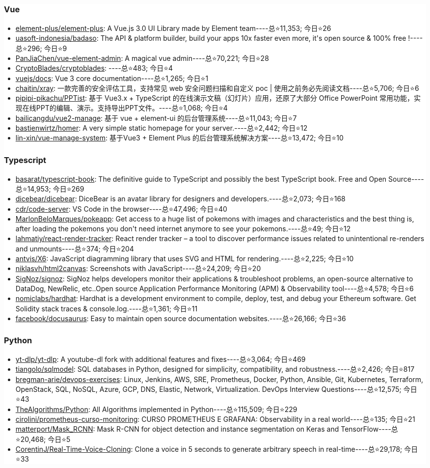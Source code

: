 ### Vue 
- [element-plus/element-plus](https://github.com/element-plus/element-plus): A Vue.js 3.0 UI Library made by Element team----总⭐️11,353; 今日⭐️26 
- [uasoft-indonesia/badaso](https://github.com/uasoft-indonesia/badaso): The API & platform builder, build your apps 10x faster even more, it's open source & 100% free !----总⭐️296; 今日⭐️9 
- [PanJiaChen/vue-element-admin](https://github.com/PanJiaChen/vue-element-admin): A magical vue admin----总⭐️70,221; 今日⭐️28 
- [CryptoBlades/cryptoblades](https://github.com/CryptoBlades/cryptoblades): ----总⭐️483; 今日⭐️4 
- [vuejs/docs](https://github.com/vuejs/docs): Vue 3 core documentation----总⭐️1,265; 今日⭐️1 
- [chaitin/xray](https://github.com/chaitin/xray): 一款完善的安全评估工具，支持常见 web 安全问题扫描和自定义 poc | 使用之前务必先阅读文档----总⭐️5,706; 今日⭐️6 
- [pipipi-pikachu/PPTist](https://github.com/pipipi-pikachu/PPTist): 基于 Vue3.x + TypeScript 的在线演示文稿（幻灯片）应用，还原了大部分 Office PowerPoint 常用功能，实现在线PPT的编辑、演示。支持导出PPT文件。----总⭐️1,068; 今日⭐️4 
- [bailicangdu/vue2-manage](https://github.com/bailicangdu/vue2-manage): 基于 vue + element-ui 的后台管理系统----总⭐️11,043; 今日⭐️7 
- [bastienwirtz/homer](https://github.com/bastienwirtz/homer): A very simple static homepage for your server.----总⭐️2,442; 今日⭐️12 
- [lin-xin/vue-manage-system](https://github.com/lin-xin/vue-manage-system): 基于Vue3 + Element Plus 的后台管理系统解决方案----总⭐️13,472; 今日⭐️10 

### Typescript 
- [basarat/typescript-book](https://github.com/basarat/typescript-book): The definitive guide to TypeScript and possibly the best TypeScript book. Free and Open Source----总⭐️14,953; 今日⭐️269 
- [dicebear/dicebear](https://github.com/dicebear/dicebear): DiceBear is an avatar library for designers and developers.----总⭐️2,073; 今日⭐️168 
- [cdr/code-server](https://github.com/cdr/code-server): VS Code in the browser----总⭐️47,496; 今日⭐️40 
- [MarlonBeloMarques/pokeapp](https://github.com/MarlonBeloMarques/pokeapp): Get access to a huge list of pokemons with images and characteristics and the best thing is, after loading the pokemons you don't need internet anymore to see your pokemons.----总⭐️49; 今日⭐️12 
- [lahmatiy/react-render-tracker](https://github.com/lahmatiy/react-render-tracker): React render tracker – a tool to discover performance issues related to unintentional re-renders and unmounts----总⭐️374; 今日⭐️204 
- [antvis/X6](https://github.com/antvis/X6): JavaScript diagramming library that uses SVG and HTML for rendering.----总⭐️2,225; 今日⭐️10 
- [niklasvh/html2canvas](https://github.com/niklasvh/html2canvas): Screenshots with JavaScript----总⭐️24,209; 今日⭐️20 
- [SigNoz/signoz](https://github.com/SigNoz/signoz): SigNoz helps developers monitor their applications & troubleshoot problems, an open-source alternative to DataDog, NewRelic, etc..Open source Application Performance Monitoring (APM) & Observability tool----总⭐️4,578; 今日⭐️6 
- [nomiclabs/hardhat](https://github.com/nomiclabs/hardhat): Hardhat is a development environment to compile, deploy, test, and debug your Ethereum software. Get Solidity stack traces & console.log.----总⭐️1,361; 今日⭐️11 
- [facebook/docusaurus](https://github.com/facebook/docusaurus): Easy to maintain open source documentation websites.----总⭐️26,166; 今日⭐️36 

### Python 
- [yt-dlp/yt-dlp](https://github.com/yt-dlp/yt-dlp): A youtube-dl fork with additional features and fixes----总⭐️3,064; 今日⭐️469 
- [tiangolo/sqlmodel](https://github.com/tiangolo/sqlmodel): SQL databases in Python, designed for simplicity, compatibility, and robustness.----总⭐️2,426; 今日⭐️817 
- [bregman-arie/devops-exercises](https://github.com/bregman-arie/devops-exercises): Linux, Jenkins, AWS, SRE, Prometheus, Docker, Python, Ansible, Git, Kubernetes, Terraform, OpenStack, SQL, NoSQL, Azure, GCP, DNS, Elastic, Network, Virtualization. DevOps Interview Questions----总⭐️12,575; 今日⭐️43 
- [TheAlgorithms/Python](https://github.com/TheAlgorithms/Python): All Algorithms implemented in Python----总⭐️115,509; 今日⭐️229 
- [cirolini/prometheus-curso-monitoring](https://github.com/cirolini/prometheus-curso-monitoring): CURSO PROMETHEUS E GRAFANA: Observability in a real world----总⭐️135; 今日⭐️21 
- [matterport/Mask_RCNN](https://github.com/matterport/Mask_RCNN): Mask R-CNN for object detection and instance segmentation on Keras and TensorFlow----总⭐️20,468; 今日⭐️5 
- [CorentinJ/Real-Time-Voice-Cloning](https://github.com/CorentinJ/Real-Time-Voice-Cloning): Clone a voice in 5 seconds to generate arbitrary speech in real-time----总⭐️29,178; 今日⭐️33 